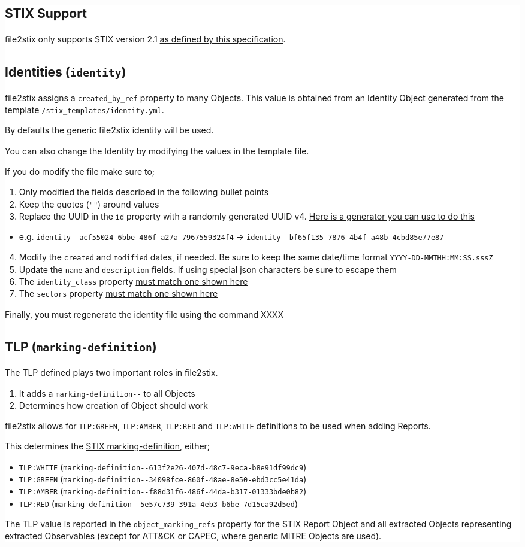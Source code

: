 ## STIX Support

file2stix only supports STIX version 2.1 [as defined by this specification](https://docs.oasis-open.org/cti/stix/v2.1/os/stix-v2.1-os.html).

## Identities (`identity`)

file2stix assigns a `created_by_ref` property to many Objects. This value is obtained from an Identity Object generated from the template `/stix_templates/identity.yml`.

By defaults the generic file2stix identity will be used. 

You can also change the Identity by modifying the values in the template file.

If you do modify the file make sure to;

1. Only modified the fields described in the following bullet points
2. Keep the quotes (`""`) around values
3. Replace the UUID in the `id` property with a randomly generated UUID v4. [Here is a generator you can use to do this](https://www.uuidgenerator.net/version4)
  * e.g. `identity--acf55024-6bbe-486f-a27a-7967559324f4` -> `identity--bf65f135-7876-4b4f-a48b-4cbd85e77e87`
4. Modify the `created` and `modified` dates, if needed. Be sure to keep the same date/time format `YYYY-DD-MMTHH:MM:SS.sssZ`
5. Update the `name` and `description` fields. If using special json characters be sure to escape them
6. The `identity_class` property [must match one shown here](https://docs.oasis-open.org/cti/stix/v2.1/os/stix-v2.1-os.html#_be1dktvcmyu)
7. The `sectors` property [must match one shown here](https://docs.oasis-open.org/cti/stix/v2.1/os/stix-v2.1-os.html#_oogrswk3onck)

Finally, you must regenerate the identity file using the command XXXX

## TLP (`marking-definition`)

The TLP defined plays two important roles in file2stix.

1. It adds a `marking-definition--` to all Objects
2. Determines how creation of Object should work

file2stix allows for `TLP:GREEN`, `TLP:AMBER`, `TLP:RED` and `TLP:WHITE` definitions to be used when adding Reports. 

This determines the [STIX marking-definition](https://docs.oasis-open.org/cti/stix/v2.1/os/stix-v2.1-os.html#_yd3ar14ekwrs), either;

* `TLP:WHITE` (`marking-definition--613f2e26-407d-48c7-9eca-b8e91df99dc9`)
* `TLP:GREEN` (`marking-definition--34098fce-860f-48ae-8e50-ebd3cc5e41da`)
* `TLP:AMBER` (`marking-definition--f88d31f6-486f-44da-b317-01333bde0b82`)
* `TLP:RED` (`marking-definition--5e57c739-391a-4eb3-b6be-7d15ca92d5ed`)

The TLP value is reported in the `object_marking_refs` property for the STIX Report Object and all extracted Objects representing extracted Observables (except for ATT&CK or CAPEC, where generic MITRE Objects are used).
